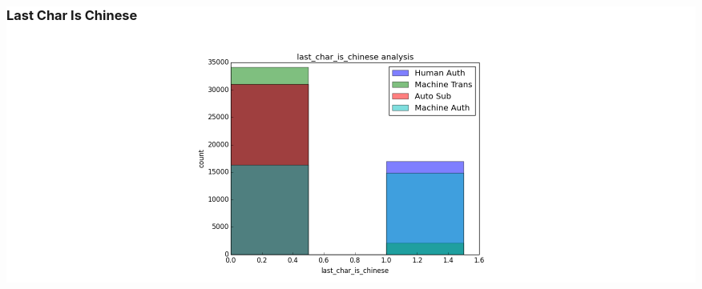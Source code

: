 
### Last Char Is Chinese

<div align="center">
    <img src="/img/last_char_is_chinese_hist.png" height="300px" />